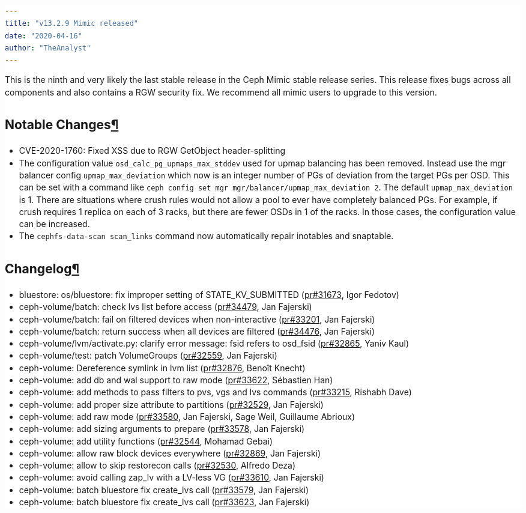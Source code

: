```yaml
---
title: "v13.2.9 Mimic released"
date: "2020-04-16"
author: "TheAnalyst"
---
```


This is the ninth and very likely the last stable release in the Ceph Mimic stable release series. This release fixes bugs across all components and also contains a RGW security fix. We recommend all mimic users to upgrade to this version.

## Notable Changes[¶](#notable-changes "Permalink to this headline")

- CVE-2020-1760: Fixed XSS due to RGW GetObject header-splitting
- The configuration value `osd_calc_pg_upmaps_max_stddev` used for upmap balancing has been removed. Instead use the mgr balancer config `upmap_max_deviation` which now is an integer number of PGs of deviation from the target PGs per OSD. This can be set with a command like `ceph config set mgr mgr/balancer/upmap_max_deviation 2`. The default `upmap_max_deviation` is 1. There are situations where crush rules would not allow a pool to ever have completely balanced PGs. For example, if crush requires 1 replica on each of 3 racks, but there are fewer OSDs in 1 of the racks. In those cases, the configuration value can be increased.
- The `cephfs-data-scan scan_links` command now automatically repair inotables and snaptable.

## Changelog[¶](#changelog "Permalink to this headline")

- bluestore: os/bluestore: fix improper setting of STATE\_KV\_SUBMITTED ([pr#31673](https://github.com/ceph/ceph/pull/31673), Igor Fedotov)
- ceph-volume/batch: check lvs list before access ([pr#34479](https://github.com/ceph/ceph/pull/34479), Jan Fajerski)
- ceph-volume/batch: fail on filtered devices when non-interactive ([pr#33201](https://github.com/ceph/ceph/pull/33201), Jan Fajerski)
- ceph-volume/batch: return success when all devices are filtered ([pr#34476](https://github.com/ceph/ceph/pull/34476), Jan Fajerski)
- ceph-volume/lvm/activate.py: clarify error message: fsid refers to osd\_fsid ([pr#32865](https://github.com/ceph/ceph/pull/32865), Yaniv Kaul)
- ceph-volume/test: patch VolumeGroups ([pr#32559](https://github.com/ceph/ceph/pull/32559), Jan Fajerski)
- ceph-volume: Dereference symlink in lvm list ([pr#32876](https://github.com/ceph/ceph/pull/32876), Benoît Knecht)
- ceph-volume: add db and wal support to raw mode ([pr#33622](https://github.com/ceph/ceph/pull/33622), Sébastien Han)
- ceph-volume: add methods to pass filters to pvs, vgs and lvs commands ([pr#33215](https://github.com/ceph/ceph/pull/33215), Rishabh Dave)
- ceph-volume: add proper size attribute to partitions ([pr#32529](https://github.com/ceph/ceph/pull/32529), Jan Fajerski)
- ceph-volume: add raw mode ([pr#33580](https://github.com/ceph/ceph/pull/33580), Jan Fajerski, Sage Weil, Guillaume Abrioux)
- ceph-volume: add sizing arguments to prepare ([pr#33578](https://github.com/ceph/ceph/pull/33578), Jan Fajerski)
- ceph-volume: add utility functions ([pr#32544](https://github.com/ceph/ceph/pull/32544), Mohamad Gebai)
- ceph-volume: allow raw block devices everywhere ([pr#32869](https://github.com/ceph/ceph/pull/32869), Jan Fajerski)
- ceph-volume: allow to skip restorecon calls ([pr#32530](https://github.com/ceph/ceph/pull/32530), Alfredo Deza)
- ceph-volume: avoid calling zap\_lv with a LV-less VG ([pr#33610](https://github.com/ceph/ceph/pull/33610), Jan Fajerski)
- ceph-volume: batch bluestore fix create\_lvs call ([pr#33579](https://github.com/ceph/ceph/pull/33579), Jan Fajerski)
- ceph-volume: batch bluestore fix create\_lvs call ([pr#33623](https://github.com/ceph/ceph/pull/33623), Jan Fajerski)